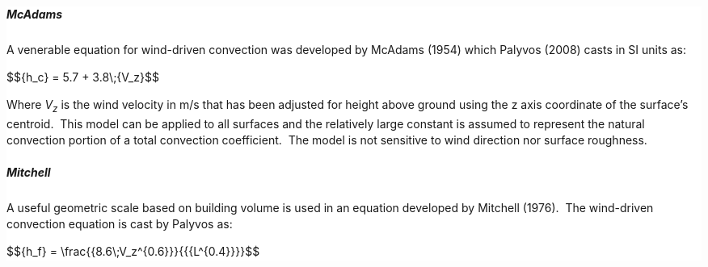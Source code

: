 ##### McAdams

A venerable equation for wind-driven convection was developed by McAdams (1954) which Palyvos (2008) casts in SI units as:

<div>$${h_c} = 5.7 + 3.8\;{V_z}$$</div>

Where *V<sub>z</sub>* is the wind velocity in m/s that has been adjusted for height above ground using the z axis coordinate of the surface’s centroid.  This model can be applied to all surfaces and the relatively large constant is assumed to represent the natural convection portion of a total convection coefficient.  The model is not sensitive to wind direction nor surface roughness.

##### Mitchell

A useful geometric scale based on building volume is used in an equation developed by Mitchell (1976).  The wind-driven convection equation is cast by Palyvos as:

<div>$${h_f} = \frac{{8.6\;V_z^{0.6}}}{{{L^{0.4}}}}$$</div>

